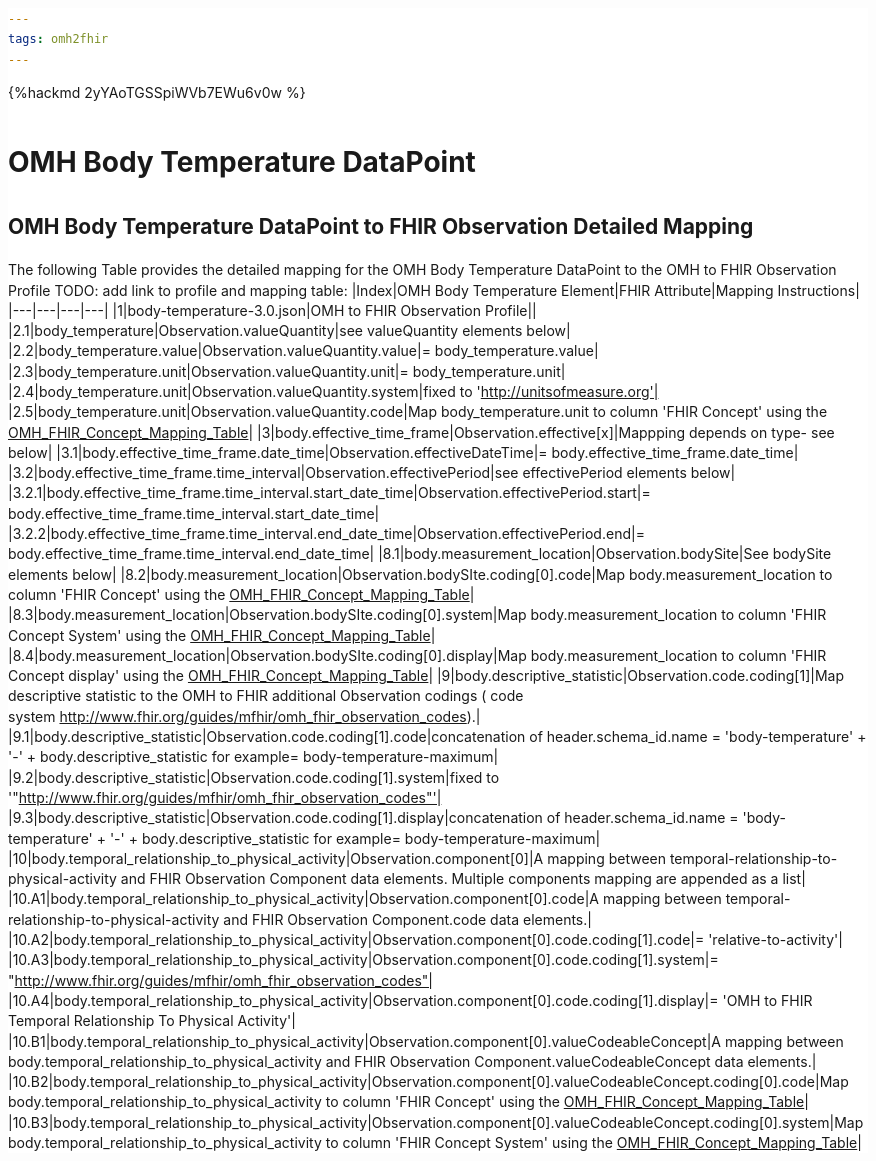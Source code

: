 ```yaml
---
tags: omh2fhir
---
```


{%hackmd 2yYAoTGSSpiWVb7EWu6v0w %}

# OMH Body Temperature DataPoint

## OMH Body Temperature DataPoint to FHIR Observation Detailed Mapping

The following Table provides the detailed mapping for the OMH Body Temperature DataPoint to the OMH to FHIR Observation Profile TODO: add link to profile and mapping table:
|Index|OMH Body Temperature Element|FHIR Attribute|Mapping Instructions|
|---|---|---|---|
|1|body-temperature-3.0.json|OMH to FHIR Observation Profile||
|2.1|body_temperature|Observation.valueQuantity|see valueQuantity elements below|
|2.2|body_temperature.value|Observation.valueQuantity.value|=  body_temperature.value|
|2.3|body_temperature.unit|Observation.valueQuantity.unit|=  body_temperature.unit|
|2.4|body_temperature.unit|Observation.valueQuantity.system|fixed to 'http://unitsofmeasure.org'|
|2.5|body_temperature.unit|Observation.valueQuantity.code|Map body_temperature.unit to column 'FHIR Concept' using  the [OMH_FHIR_Concept_Mapping_Table](#)|
|3|body.effective_time_frame|Observation.effective[x]|Mappping depends on type- see below|
|3.1|body.effective_time_frame.date_time|Observation.effectiveDateTime|=  body.effective_time_frame.date_time|
|3.2|body.effective_time_frame.time_interval|Observation.effectivePeriod|see effectivePeriod elements below|
|3.2.1|body.effective_time_frame.time_interval.start_date_time|Observation.effectivePeriod.start|=  body.effective_time_frame.time_interval.start_date_time|
|3.2.2|body.effective_time_frame.time_interval.end_date_time|Observation.effectivePeriod.end|=  body.effective_time_frame.time_interval.end_date_time|
|8.1|body.measurement_location|Observation.bodySite|See bodySite elements below|
|8.2|body.measurement_location|Observation.bodySIte.coding[0].code|Map body.measurement_location to column 'FHIR Concept' using  the [OMH_FHIR_Concept_Mapping_Table](#)|
|8.3|body.measurement_location|Observation.bodySIte.coding[0].system|Map body.measurement_location to column 'FHIR Concept System' using  the [OMH_FHIR_Concept_Mapping_Table](#)|
|8.4|body.measurement_location|Observation.bodySIte.coding[0].display|Map body.measurement_location to column 'FHIR Concept display' using  the [OMH_FHIR_Concept_Mapping_Table](#)|
|9|body.descriptive_statistic|Observation.code.coding[1]|Map  descriptive statistic to the OMH to FHIR additional Observation codings ( code system http://www.fhir.org/guides/mfhir/omh_fhir_observation_codes).|
|9.1|body.descriptive_statistic|Observation.code.coding[1].code|concatenation of  header.schema_id.name = 'body-temperature'  + '-' + body.descriptive_statistic  for example= body-temperature-maximum|
|9.2|body.descriptive_statistic|Observation.code.coding[1].system|fixed to '"http://www.fhir.org/guides/mfhir/omh_fhir_observation_codes"'|
|9.3|body.descriptive_statistic|Observation.code.coding[1].display|concatenation of  header.schema_id.name = 'body-temperature'  + '-' + body.descriptive_statistic  for example= body-temperature-maximum|
|10|body.temporal_relationship_to_physical_activity|Observation.component[0]|A mapping between temporal-relationship-to-physical-activity and FHIR Observation Component data elements.  Multiple components mapping are appended as a list|
|10.A1|body.temporal_relationship_to_physical_activity|Observation.component[0].code|A mapping between temporal-relationship-to-physical-activity and FHIR Observation Component.code data elements.|
|10.A2|body.temporal_relationship_to_physical_activity|Observation.component[0].code.coding[1].code|=  'relative-to-activity'|
|10.A3|body.temporal_relationship_to_physical_activity|Observation.component[0].code.coding[1].system|=  "http://www.fhir.org/guides/mfhir/omh_fhir_observation_codes"|
|10.A4|body.temporal_relationship_to_physical_activity|Observation.component[0].code.coding[1].display|=  'OMH to FHIR Temporal Relationship To Physical Activity'|
|10.B1|body.temporal_relationship_to_physical_activity|Observation.component[0].valueCodeableConcept|A mapping between body.temporal_relationship_to_physical_activity and FHIR Observation Component.valueCodeableConcept data elements.|
|10.B2|body.temporal_relationship_to_physical_activity|Observation.component[0].valueCodeableConcept.coding[0].code|Map body.temporal_relationship_to_physical_activity to column 'FHIR Concept' using  the [OMH_FHIR_Concept_Mapping_Table](#)|
|10.B3|body.temporal_relationship_to_physical_activity|Observation.component[0].valueCodeableConcept.coding[0].system|Map body.temporal_relationship_to_physical_activity to column 'FHIR Concept System' using  the [OMH_FHIR_Concept_Mapping_Table](#)|